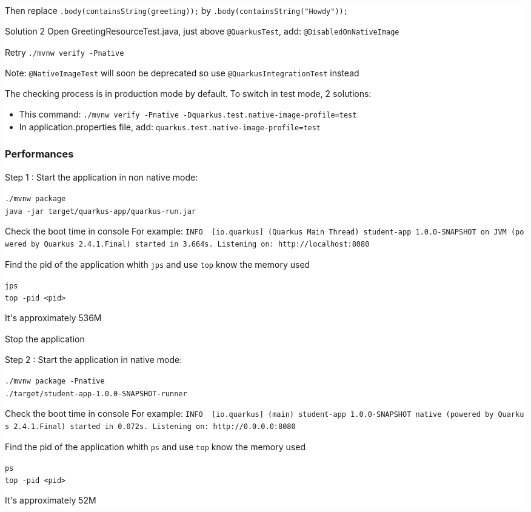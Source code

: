 Then replace `.body(containsString(greeting));` by `.body(containsString("Howdy"));`

Solution 2
Open GreetingResourceTest.java, just above `@QuarkusTest`, add: `@DisabledOnNativeImage`

Retry
`./mvnw verify -Pnative`

Note: `@NativeImageTest` will soon be deprecated so use `@QuarkusIntegrationTest` instead

The checking process is in production mode by default.
To switch in test mode, 2 solutions:
- This command: `./mvnw verify -Pnative -Dquarkus.test.native-image-profile=test`
- In application.properties file, add: `quarkus.test.native-image-profile=test`

### Performances
Step 1 : Start the application in non native mode:
```
./mvnw package
java -jar target/quarkus-app/quarkus-run.jar
```

Check the boot time in console
For example:
`INFO  [io.quarkus] (Quarkus Main Thread) student-app 1.0.0-SNAPSHOT on JVM (powered by Quarkus 2.4.1.Final) started in 3.664s. Listening on: http://localhost:8080`

Find the pid of the application whith `jps` and use `top` know the memory used
```
jps
top -pid <pid>
```

It's approximately 536M

Stop the application

Step 2 : Start the application in native mode:
```
./mvnw package -Pnative
./target/student-app-1.0.0-SNAPSHOT-runner
```

Check the boot time in console
For example:
`INFO  [io.quarkus] (main) student-app 1.0.0-SNAPSHOT native (powered by Quarkus 2.4.1.Final) started in 0.072s. Listening on: http://0.0.0.0:8080`

Find the pid of the application whith `ps` and use `top` know the memory used
```
ps
top -pid <pid>
```

It's approximately 52M

